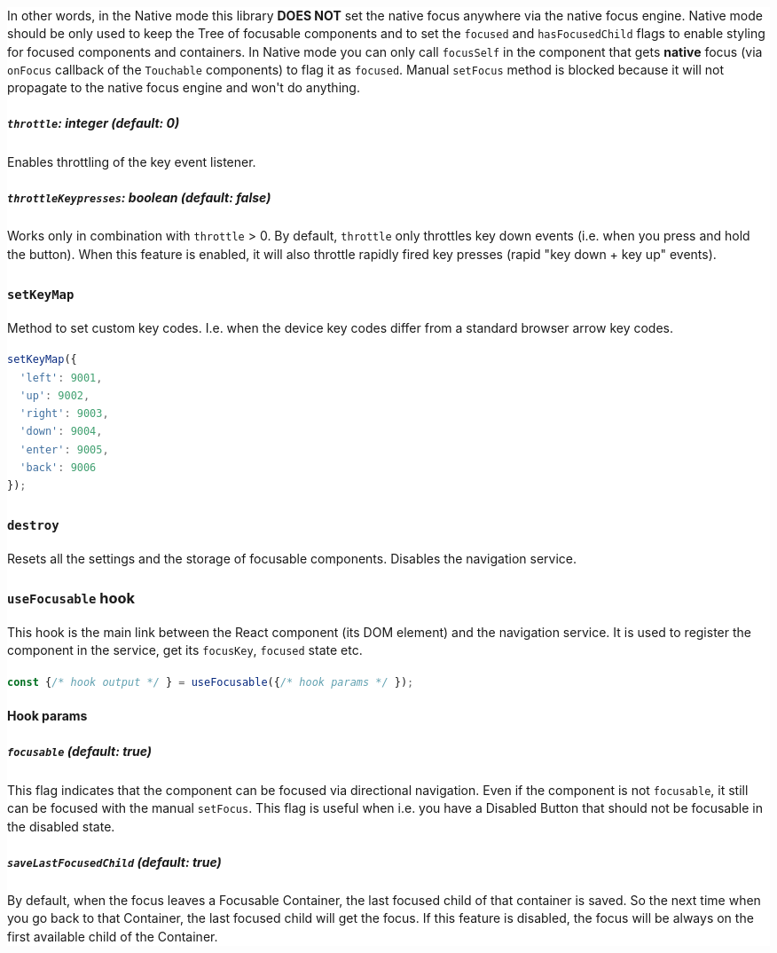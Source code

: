 In other words, in the Native mode this library **DOES NOT** set the native focus anywhere via the native focus engine.
Native mode should be only used to keep the Tree of focusable components and to set the `focused` and `hasFocusedChild` flags to enable styling for focused components and containers.
In Native mode you can only call `focusSelf` in the component that gets **native** focus (via `onFocus` callback of the `Touchable` components) to flag it as `focused`.
Manual `setFocus` method is blocked because it will not propagate to the native focus engine and won't do anything.

##### `throttle`: integer (default: 0)
Enables throttling of the key event listener.

##### `throttleKeypresses`: boolean (default: false)
Works only in combination with `throttle` > 0. By default, `throttle` only throttles key down events (i.e. when you press and hold the button).
When this feature is enabled, it will also throttle rapidly fired key presses (rapid "key down + key up" events).

### `setKeyMap`
Method to set custom key codes. I.e. when the device key codes differ from a standard browser arrow key codes.
```jsx
setKeyMap({
  'left': 9001,
  'up': 9002,
  'right': 9003,
  'down': 9004,
  'enter': 9005,
  'back': 9006
});
```

### `destroy`
Resets all the settings and the storage of focusable components. Disables the navigation service.

### `useFocusable` hook
This hook is the main link between the React component (its DOM element) and the navigation service.
It is used to register the component in the service, get its `focusKey`, `focused` state etc.

```jsx
const {/* hook output */ } = useFocusable({/* hook params */ });
```

#### Hook params

##### `focusable` (default: true)
This flag indicates that the component can be focused via directional navigation.
Even if the component is not `focusable`, it still can be focused with the manual `setFocus`.
This flag is useful when i.e. you have a Disabled Button that should not be focusable in the disabled state.

##### `saveLastFocusedChild` (default: true)
By default, when the focus leaves a Focusable Container, the last focused child of that container is saved.
So the next time when you go back to that Container, the last focused child will get the focus.
If this feature is disabled, the focus will be always on the first available child of the Container.
